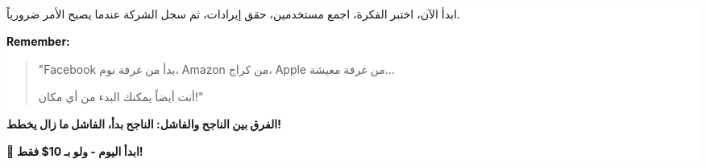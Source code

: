 ابدأ الآن، اختبر الفكرة، اجمع مستخدمين، حقق إيرادات، ثم سجل الشركة عندما يصبح الأمر ضرورياً.

**Remember:**
> "Facebook بدأ من غرفة نوم،
> Amazon من كراج،
> Apple من غرفة معيشة...
>
> أنت أيضاً يمكنك البدء من أي مكان!"

**الفرق بين الناجح والفاشل: الناجح بدأ، الفاشل ما زال يخطط!**

🚀 **ابدأ اليوم - ولو بـ 10$ فقط!**